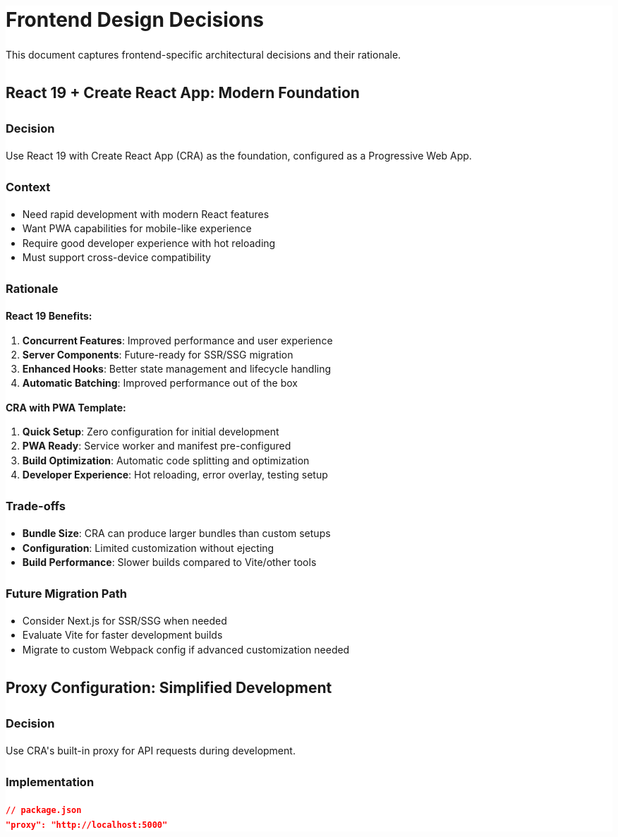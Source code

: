 # Frontend Design Decisions

This document captures frontend-specific architectural decisions and their rationale.

## React 19 + Create React App: Modern Foundation

### Decision
Use React 19 with Create React App (CRA) as the foundation, configured as a Progressive Web App.

### Context
- Need rapid development with modern React features
- Want PWA capabilities for mobile-like experience
- Require good developer experience with hot reloading
- Must support cross-device compatibility

### Rationale
**React 19 Benefits:**
1. **Concurrent Features**: Improved performance and user experience
2. **Server Components**: Future-ready for SSR/SSG migration
3. **Enhanced Hooks**: Better state management and lifecycle handling
4. **Automatic Batching**: Improved performance out of the box

**CRA with PWA Template:**
1. **Quick Setup**: Zero configuration for initial development
2. **PWA Ready**: Service worker and manifest pre-configured  
3. **Build Optimization**: Automatic code splitting and optimization
4. **Developer Experience**: Hot reloading, error overlay, testing setup

### Trade-offs
- **Bundle Size**: CRA can produce larger bundles than custom setups
- **Configuration**: Limited customization without ejecting
- **Build Performance**: Slower builds compared to Vite/other tools

### Future Migration Path
- Consider Next.js for SSR/SSG when needed
- Evaluate Vite for faster development builds
- Migrate to custom Webpack config if advanced customization needed

## Proxy Configuration: Simplified Development

### Decision
Use CRA's built-in proxy for API requests during development.

### Implementation
```json
// package.json
"proxy": "http://localhost:5000"
```
